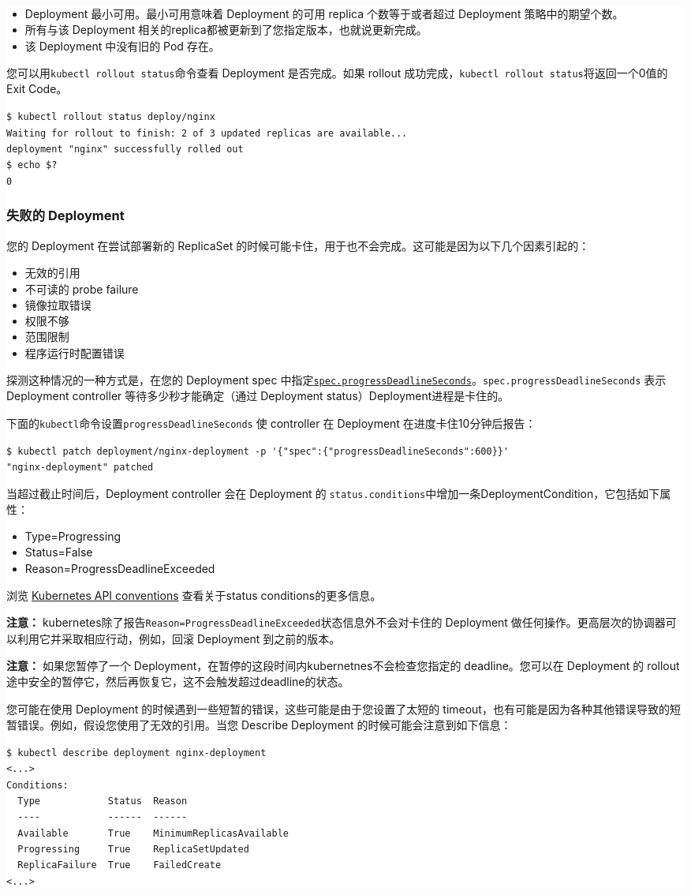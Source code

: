 - Deployment 最小可用。最小可用意味着 Deployment 的可用 replica 个数等于或者超过 Deployment 策略中的期望个数。
- 所有与该 Deployment 相关的replica都被更新到了您指定版本，也就说更新完成。
- 该 Deployment 中没有旧的 Pod 存在。

您可以用`kubectl rollout status`命令查看 Deployment 是否完成。如果 rollout 成功完成，`kubectl rollout status`将返回一个0值的 Exit Code。

```
$ kubectl rollout status deploy/nginx
Waiting for rollout to finish: 2 of 3 updated replicas are available...
deployment "nginx" successfully rolled out
$ echo $?
0
```

### 失败的 Deployment

您的 Deployment 在尝试部署新的 ReplicaSet 的时候可能卡住，用于也不会完成。这可能是因为以下几个因素引起的：

- 无效的引用
- 不可读的 probe failure
- 镜像拉取错误
- 权限不够
- 范围限制
- 程序运行时配置错误

探测这种情况的一种方式是，在您的 Deployment spec 中指定[`spec.progressDeadlineSeconds`](https://kubernetes.io/docs/concepts/workloads/controllers/deployment.md#progress-deadline-seconds)。`spec.progressDeadlineSeconds` 表示 Deployment controller 等待多少秒才能确定（通过 Deployment status）Deployment进程是卡住的。

下面的`kubectl`命令设置`progressDeadlineSeconds` 使 controller 在 Deployment 在进度卡住10分钟后报告：

```
$ kubectl patch deployment/nginx-deployment -p '{"spec":{"progressDeadlineSeconds":600}}'
"nginx-deployment" patched
```

当超过截止时间后，Deployment controller 会在 Deployment 的 `status.conditions`中增加一条DeploymentCondition，它包括如下属性：

- Type=Progressing
- Status=False
- Reason=ProgressDeadlineExceeded

浏览 [Kubernetes API conventions](https://github.com/kubernetes/community/blob/master/contributors/devel/api-conventions.md#typical-status-properties) 查看关于status conditions的更多信息。

**注意：** kubernetes除了报告`Reason=ProgressDeadlineExceeded`状态信息外不会对卡住的 Deployment 做任何操作。更高层次的协调器可以利用它并采取相应行动，例如，回滚 Deployment 到之前的版本。

**注意：** 如果您暂停了一个 Deployment，在暂停的这段时间内kubernetnes不会检查您指定的 deadline。您可以在 Deployment 的 rollout 途中安全的暂停它，然后再恢复它，这不会触发超过deadline的状态。

您可能在使用 Deployment 的时候遇到一些短暂的错误，这些可能是由于您设置了太短的 timeout，也有可能是因为各种其他错误导致的短暂错误。例如，假设您使用了无效的引用。当您 Describe Deployment 的时候可能会注意到如下信息：

```
$ kubectl describe deployment nginx-deployment
<...>
Conditions:
  Type            Status  Reason
  ----            ------  ------
  Available       True    MinimumReplicasAvailable
  Progressing     True    ReplicaSetUpdated
  ReplicaFailure  True    FailedCreate
<...>
```
